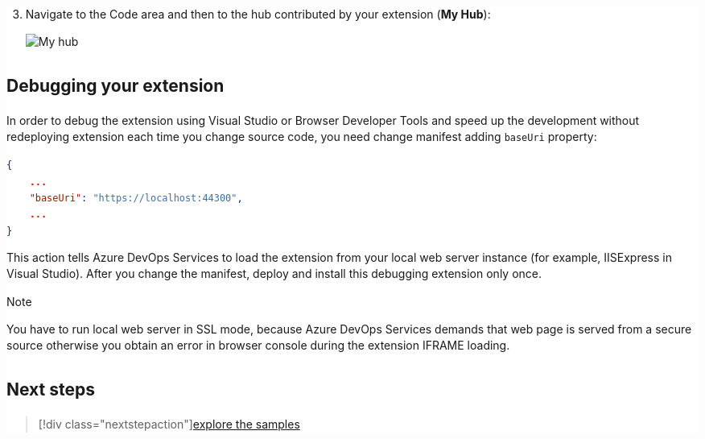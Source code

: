 3.  Navigate to the Code area and then to the hub contributed by your extension (**My Hub**):

    ![My hub](media/my-hub.png)

## Debugging your extension

In order to debug the extension using Visual Studio or Browser Developer Tools and speed up the development without redeploying extension each time you change source code, you need change manifest adding `baseUri` property:

```json
{
    ...
    "baseUri": "https://localhost:44300",
    ...
}
```

This action tells Azure DevOps Services to load the extension from your local web server instance (for example, IISExpress in Visual Studio).
After you change the manifest, deploy and install this debugging extension only once.

> [!NOTE]
> You have to run local web server in SSL mode, because Azure DevOps Services demands that web page is served from a secure source otherwise you obtain an error in browser console during the extension IFRAME loading.

## Next steps

> [!div class="nextstepaction"][explore the samples](https://github.com/Microsoft/vsts-extension-samples/)
